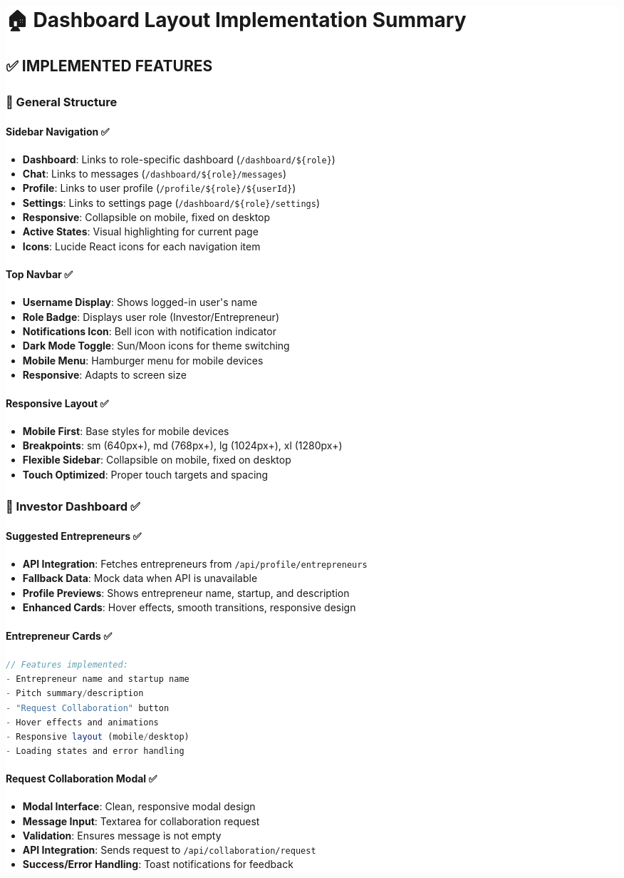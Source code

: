 # 🏠 Dashboard Layout Implementation Summary

## ✅ **IMPLEMENTED FEATURES**

### **🔹 General Structure**

#### **Sidebar Navigation** ✅
- **Dashboard**: Links to role-specific dashboard (`/dashboard/${role}`)
- **Chat**: Links to messages (`/dashboard/${role}/messages`)
- **Profile**: Links to user profile (`/profile/${role}/${userId}`)
- **Settings**: Links to settings page (`/dashboard/${role}/settings`)
- **Responsive**: Collapsible on mobile, fixed on desktop
- **Active States**: Visual highlighting for current page
- **Icons**: Lucide React icons for each navigation item

#### **Top Navbar** ✅
- **Username Display**: Shows logged-in user's name
- **Role Badge**: Displays user role (Investor/Entrepreneur)
- **Notifications Icon**: Bell icon with notification indicator
- **Dark Mode Toggle**: Sun/Moon icons for theme switching
- **Mobile Menu**: Hamburger menu for mobile devices
- **Responsive**: Adapts to screen size

#### **Responsive Layout** ✅
- **Mobile First**: Base styles for mobile devices
- **Breakpoints**: sm (640px+), md (768px+), lg (1024px+), xl (1280px+)
- **Flexible Sidebar**: Collapsible on mobile, fixed on desktop
- **Touch Optimized**: Proper touch targets and spacing

### **🔹 Investor Dashboard** ✅

#### **Suggested Entrepreneurs** ✅
- **API Integration**: Fetches entrepreneurs from `/api/profile/entrepreneurs`
- **Fallback Data**: Mock data when API is unavailable
- **Profile Previews**: Shows entrepreneur name, startup, and description
- **Enhanced Cards**: Hover effects, smooth transitions, responsive design

#### **Entrepreneur Cards** ✅
```jsx
// Features implemented:
- Entrepreneur name and startup name
- Pitch summary/description
- "Request Collaboration" button
- Hover effects and animations
- Responsive layout (mobile/desktop)
- Loading states and error handling
```

#### **Request Collaboration Modal** ✅
- **Modal Interface**: Clean, responsive modal design
- **Message Input**: Textarea for collaboration request
- **Validation**: Ensures message is not empty
- **API Integration**: Sends request to `/api/collaboration/request`
- **Success/Error Handling**: Toast notifications for feedback

